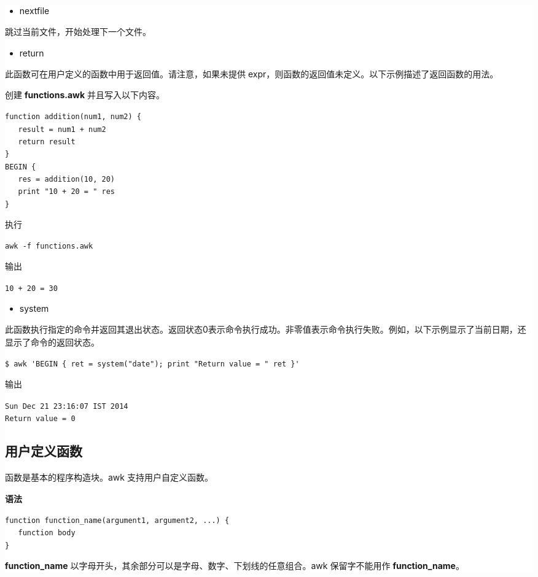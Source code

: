 + nextfile

跳过当前文件，开始处理下一个文件。

+ return

此函数可在用户定义的函数中用于返回值。请注意，如果未提供 expr，则函数的返回值未定义。以下示例描述了返回函数的用法。 

创建 **functions.awk** 并且写入以下内容。

```shell
function addition(num1, num2) {
   result = num1 + num2
   return result
}
BEGIN {
   res = addition(10, 20)
   print "10 + 20 = " res
}
```

执行

```shell
awk -f functions.awk
```

输出

```shell
10 + 20 = 30
```

+ system

此函数执行指定的命令并返回其退出状态。返回状态0表示命令执行成功。非零值表示命令执行失败。例如，以下示例显示了当前日期，还显示了命令的返回状态。

```shell
$ awk 'BEGIN { ret = system("date"); print "Return value = " ret }'
```

输出

```shell
Sun Dec 21 23:16:07 IST 2014
Return value = 0
```

## 用户定义函数

函数是基本的程序构造块。awk 支持用户自定义函数。

**语法**

```shell
function function_name(argument1, argument2, ...) { 
   function body
}
```

**function_name** 以字母开头，其余部分可以是字母、数字、下划线的任意组合。awk 保留字不能用作 **function_name**。
